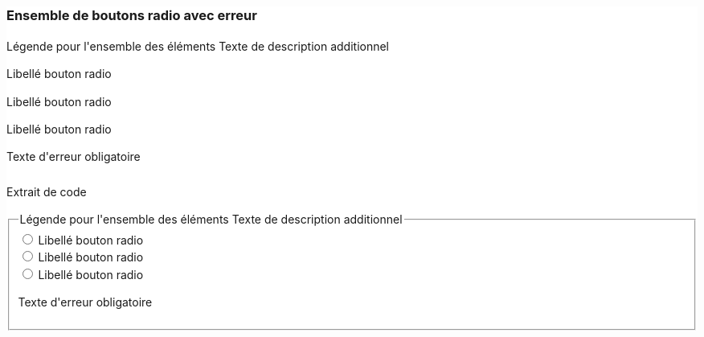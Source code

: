 
### Ensemble de boutons radio avec erreur


Légende pour l'ensemble des éléments
Texte de description additionnel


Libellé bouton radio


Libellé bouton radio


Libellé bouton radio


Texte d'erreur obligatoire


###
Extrait de code


<fieldset class="fr-fieldset fr-fieldset--error" id="radio-error" role="group" aria-labelledby="radio-error-legend radio-error-messages">
<legend class="fr-fieldset__legend--regular fr-fieldset__legend" id="radio-error-legend">
Légende pour l'ensemble des éléments
<span class="fr-hint-text">Texte de description additionnel</span>
</legend>
<div class="fr-fieldset__element">
<div class="fr-radio-group">
<input value="1" type="radio" id="radio-error-1" name="radio-error">
<label class="fr-label" for="radio-error-1">
Libellé bouton radio
</label>
</div>
</div>
<div class="fr-fieldset__element">
<div class="fr-radio-group">
<input value="2" type="radio" id="radio-error-2" name="radio-error">
<label class="fr-label" for="radio-error-2">
Libellé bouton radio
</label>
</div>
</div>
<div class="fr-fieldset__element">
<div class="fr-radio-group">
<input value="3" type="radio" id="radio-error-3" name="radio-error">
<label class="fr-label" for="radio-error-3">
Libellé bouton radio
</label>
</div>
</div>
<div class="fr-messages-group" id="radio-error-messages" aria-live="polite">
<p class="fr-message fr-message--error" id="radio-error-message-error">Texte d'erreur obligatoire</p>
</div>
</fieldset>
